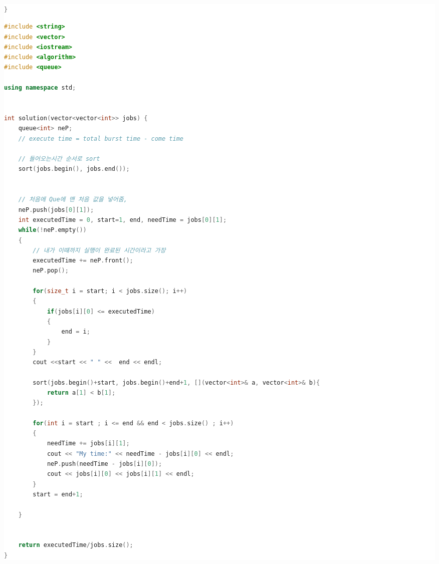 ```c++
}
```

```c++
#include <string>
#include <vector>
#include <iostream>
#include <algorithm>
#include <queue>

using namespace std;


int solution(vector<vector<int>> jobs) {
    queue<int> neP;
    // execute time = total burst time - come time

    // 들어오는시간 순서로 sort
    sort(jobs.begin(), jobs.end());


    // 처음에 Que에 맨 처음 값을 넣어줌,
    neP.push(jobs[0][1]);
    int executedTime = 0, start=1, end, needTime = jobs[0][1];
    while(!neP.empty())
    {
    	// 내가 이떄까지 실행이 완료된 시간이라고 가장
    	executedTime += neP.front();
    	neP.pop();

    	for(size_t i = start; i < jobs.size(); i++)
    	{
    		if(jobs[i][0] <= executedTime)
    		{
    			end = i;
    		}
    	}
    	cout <<start << " " <<  end << endl;

    	sort(jobs.begin()+start, jobs.begin()+end+1, [](vector<int>& a, vector<int>& b){
    		return a[1] < b[1];
    	});

    	for(int i = start ; i <= end && end < jobs.size() ; i++)
    	{
    		needTime += jobs[i][1];
    		cout << "My time:" << needTime - jobs[i][0] << endl;
    		neP.push(needTime - jobs[i][0]);
    		cout << jobs[i][0] << jobs[i][1] << endl;
    	}
    	start = end+1;

    }


    return executedTime/jobs.size();
}
```
